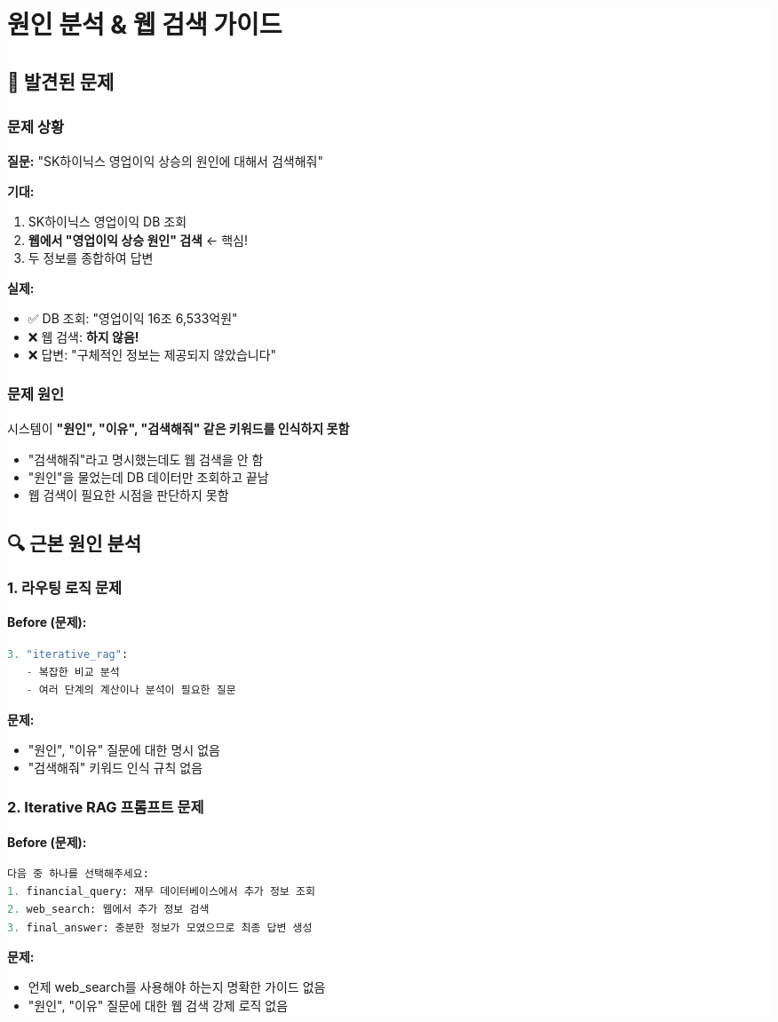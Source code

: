 # 원인 분석 & 웹 검색 가이드

## 🔴 발견된 문제

### 문제 상황

**질문:** "SK하이닉스 영업이익 상승의 원인에 대해서 검색해줘"

**기대:**
1. SK하이닉스 영업이익 DB 조회
2. **웹에서 "영업이익 상승 원인" 검색** ← 핵심!
3. 두 정보를 종합하여 답변

**실제:**
- ✅ DB 조회: "영업이익 16조 6,533억원"
- ❌ 웹 검색: **하지 않음!**
- ❌ 답변: "구체적인 정보는 제공되지 않았습니다"

### 문제 원인

시스템이 **"원인", "이유", "검색해줘" 같은 키워드를 인식하지 못함**

- "검색해줘"라고 명시했는데도 웹 검색을 안 함
- "원인"을 물었는데 DB 데이터만 조회하고 끝남
- 웹 검색이 필요한 시점을 판단하지 못함

## 🔍 근본 원인 분석

### 1. 라우팅 로직 문제

**Before (문제):**
```python
3. "iterative_rag":
   - 복잡한 비교 분석
   - 여러 단계의 계산이나 분석이 필요한 질문
```

**문제:**
- "원인", "이유" 질문에 대한 명시 없음
- "검색해줘" 키워드 인식 규칙 없음

### 2. Iterative RAG 프롬프트 문제

**Before (문제):**
```python
다음 중 하나를 선택해주세요:
1. financial_query: 재무 데이터베이스에서 추가 정보 조회
2. web_search: 웹에서 추가 정보 검색  
3. final_answer: 충분한 정보가 모였으므로 최종 답변 생성
```

**문제:**
- 언제 web_search를 사용해야 하는지 명확한 가이드 없음
- "원인", "이유" 질문에 대한 웹 검색 강제 로직 없음

